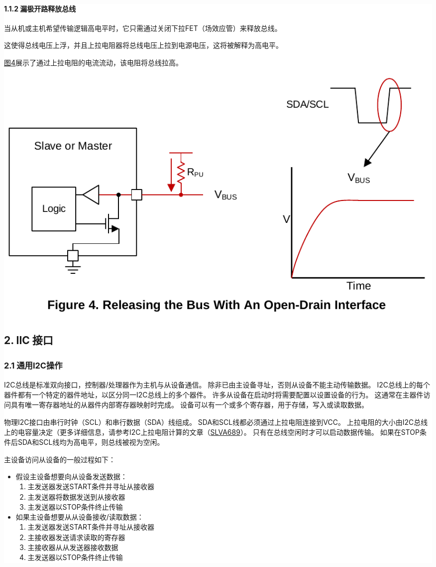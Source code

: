 #### 1.1.2 漏极开路释放总线
当从机或主机希望传输逻辑高电平时，它只需通过关闭下拉FET（场效应管）来释放总线。

这使得总线电压上浮，并且上拉电阻器将总线电压上拉到电源电压，这将被解释为高电平。

<a href="#figure-4">图4</a>展示了通过上拉电阻的电流流动，该电阻将总线拉高。

<a name="figure-4">![](./assets/figure-4.png "使用漏极开路接口将总线释放")</a>

## <a name="iic_interface">2. IIC 接口</a>
### 2.1 通用I2C操作
I2C总线是标准双向接口，控制器/处理器作为主机与从设备通信。
除非已由主设备寻址，否则从设备不能主动传输数据。
I2C总线上的每个器件都有一个特定的器件地址，以区分同一I2C总线上的多个器件。
许多从设备在启动时将需要配置以设置设备的行为。
这通常在主器件访问具有唯一寄存器地址的从器件内部寄存器映射时完成。
设备可以有一个或多个寄存器，用于存储，写入或读取数据。

物理I2C接口由串行时钟（SCL）和串行数据（SDA）线组成。
SDA和SCL线都必须通过上拉电阻连接到VCC。
上拉电阻的大小由I2C总线上的电容量决定（更多详细信息，请参考I2C上拉电阻计算的文章（[SLVA689]）。
只有在总线空闲时才可以启动数据传输。
如果在STOP条件后SDA和SCL线均为高电平，则总线被视为空闲。

主设备访问从设备的一般过程如下：

- 假设主设备想要向从设备发送数据：
    1. 主发送器发送START条件并寻址从接收器
    2. 主发送器将数据发送到从接收器
    3. 主发送器以STOP条件终止传输
- 如果主设备想要从从设备接收/读取数据：
    1. 主发送器发送START条件并寻址从接收器
    2. 主接收器发送请求读取的寄存器
    3. 主接收器从从发送器接收数据
    4. 主发送器以STOP条件终止传输


[SLVA689]: http://www.ti.com/lit/an/slva689/slva689.pdf